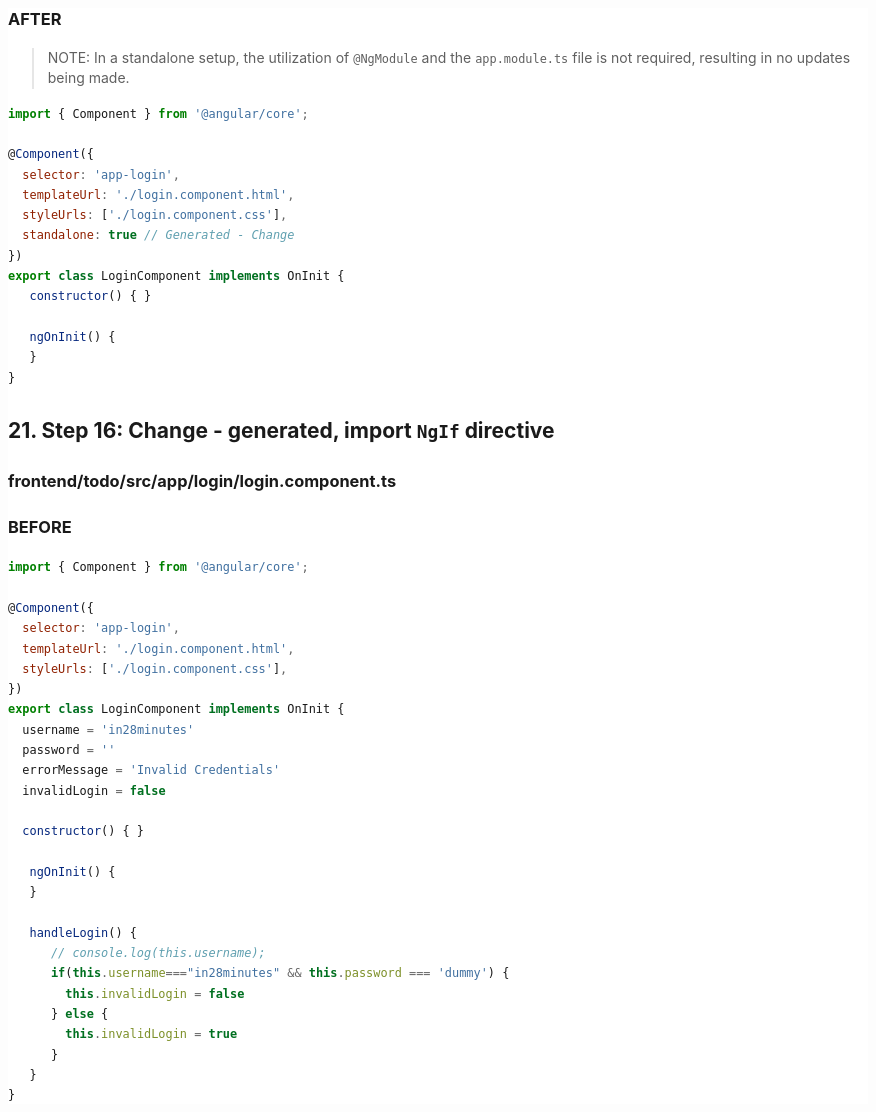 ### AFTER
> NOTE: In a standalone setup, the utilization of `@NgModule` and the `app.module.ts` file is not required, resulting in no updates being made.
```js
import { Component } from '@angular/core';

@Component({
  selector: 'app-login',
  templateUrl: './login.component.html',
  styleUrls: ['./login.component.css'],
  standalone: true // Generated - Change
})
export class LoginComponent implements OnInit {
   constructor() { }
   
   ngOnInit() {
   }
}
```
## 21. Step 16: Change - generated, import `NgIf` directive
### frontend/todo/src/app/login/login.component.ts

### BEFORE
```js
import { Component } from '@angular/core';

@Component({
  selector: 'app-login',
  templateUrl: './login.component.html',
  styleUrls: ['./login.component.css'],
})
export class LoginComponent implements OnInit {
  username = 'in28minutes'
  password = ''
  errorMessage = 'Invalid Credentials'
  invalidLogin = false
  
  constructor() { }
   
   ngOnInit() {
   }
   
   handleLogin() {
      // console.log(this.username);
      if(this.username==="in28minutes" && this.password === 'dummy') {
        this.invalidLogin = false
      } else {
        this.invalidLogin = true
      }
   }
}
```
